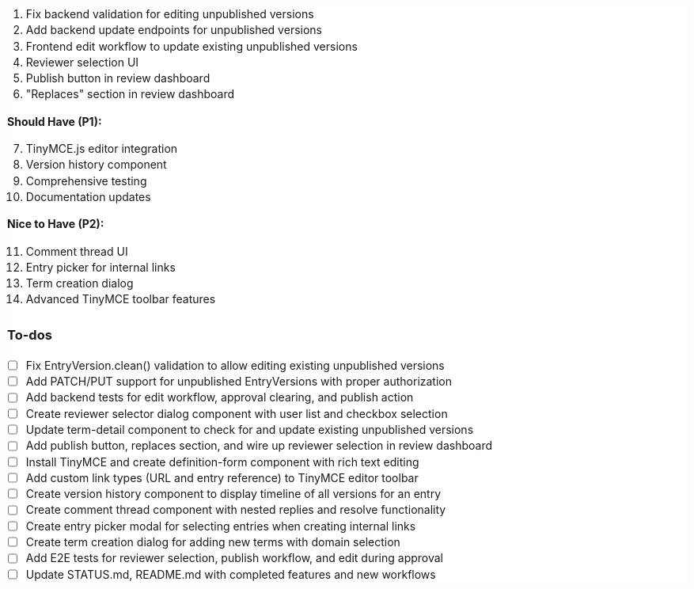 1. Fix backend validation for editing unpublished versions
2. Add backend update endpoints for unpublished versions
3. Frontend edit workflow to update existing unpublished versions
4. Reviewer selection UI
5. Publish button in review dashboard
6. "Replaces" section in review dashboard

**Should Have (P1):**

7. TinyMCE.js editor integration
8. Version history component
9. Comprehensive testing
10. Documentation updates

**Nice to Have (P2):**

11. Comment thread UI
12. Entry picker for internal links
13. Term creation dialog
14. Advanced TinyMCE toolbar features

### To-dos

- [ ] Fix EntryVersion.clean() validation to allow editing existing unpublished versions
- [ ] Add PATCH/PUT support for unpublished EntryVersions with proper authorization
- [ ] Add backend tests for edit workflow, approval clearing, and publish action
- [ ] Create reviewer selector dialog component with user list and checkbox selection
- [ ] Update term-detail component to check for and update existing unpublished versions
- [ ] Add publish button, replaces section, and wire up reviewer selection in review dashboard
- [ ] Install TinyMCE and create definition-form component with rich text editing
- [ ] Add custom link types (URL and entry reference) to TinyMCE editor toolbar
- [ ] Create version history component to display timeline of all versions for an entry
- [ ] Create comment thread component with nested replies and resolve functionality
- [ ] Create entry picker modal for selecting entries when creating internal links
- [ ] Create term creation dialog for adding new terms with domain selection
- [ ] Add E2E tests for reviewer selection, publish workflow, and edit during approval
- [ ] Update STATUS.md, README.md with completed features and new workflows